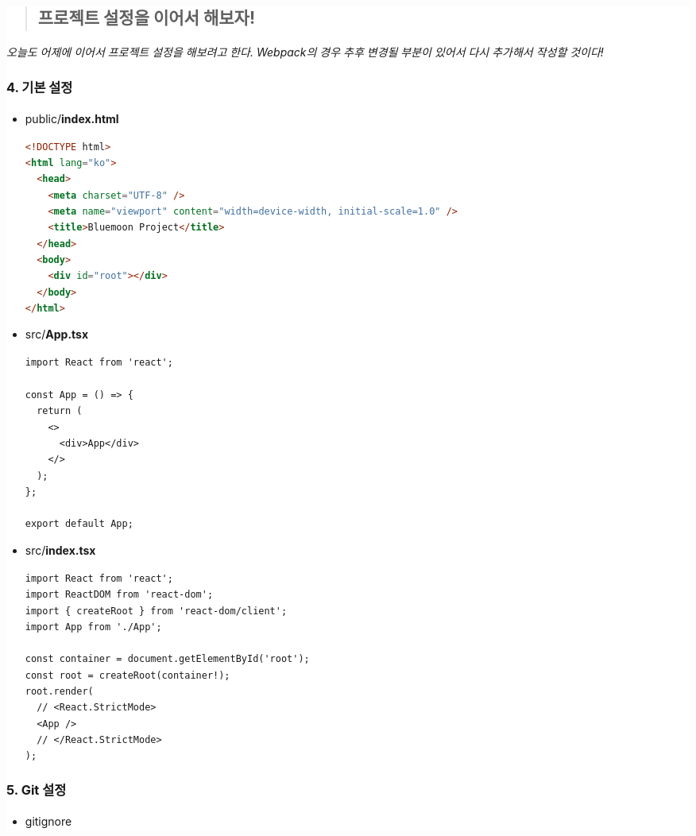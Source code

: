 > ## 프로젝트 설정을 이어서 해보자!

_오늘도 어제에 이어서 프로젝트 설정을 해보려고 한다. Webpack의 경우 추후 변경될 부분이 있어서 다시 추가해서 작성할 것이다!_

### 4. 기본 설정

- public/**index.html**
  ```html
  <!DOCTYPE html>
  <html lang="ko">
    <head>
      <meta charset="UTF-8" />
      <meta name="viewport" content="width=device-width, initial-scale=1.0" />
      <title>Bluemoon Project</title>
    </head>
    <body>
      <div id="root"></div>
    </body>
  </html>
  ```
- src/**App.tsx**
  ```tsx
  import React from 'react';

  const App = () => {
    return (
      <>
        <div>App</div>
      </>
    );
  };

  export default App;
  ```
- src/**index.tsx**
  ```tsx
  import React from 'react';
  import ReactDOM from 'react-dom';
  import { createRoot } from 'react-dom/client';
  import App from './App';

  const container = document.getElementById('root');
  const root = createRoot(container!);
  root.render(
    // <React.StrictMode>
    <App />
    // </React.StrictMode>
  );
  ```

### 5. Git 설정

- gitignore

